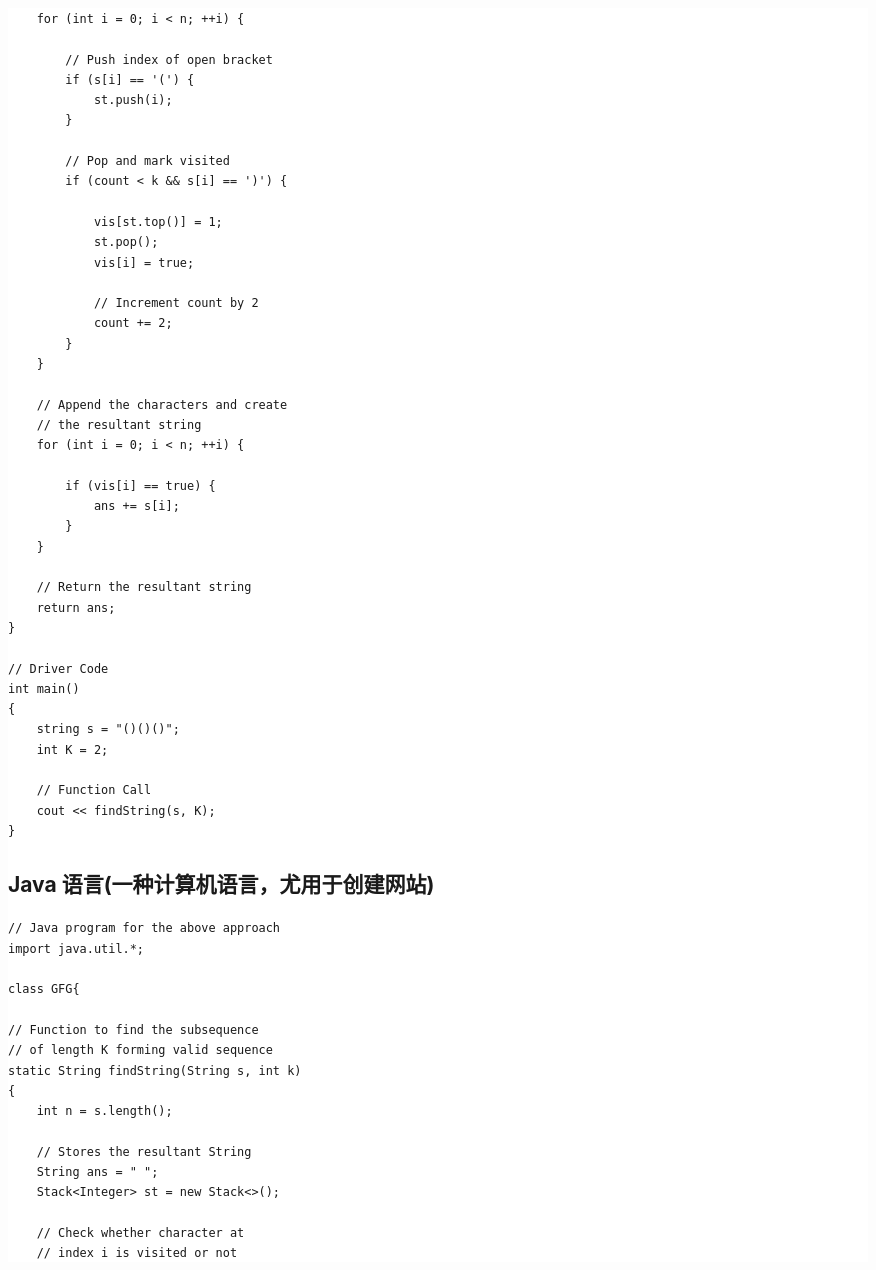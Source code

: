 ```
    for (int i = 0; i < n; ++i) {

        // Push index of open bracket
        if (s[i] == '(') {
            st.push(i);
        }

        // Pop and mark visited
        if (count < k && s[i] == ')') {

            vis[st.top()] = 1;
            st.pop();
            vis[i] = true;

            // Increment count by 2
            count += 2;
        }
    }

    // Append the characters and create
    // the resultant string
    for (int i = 0; i < n; ++i) {

        if (vis[i] == true) {
            ans += s[i];
        }
    }

    // Return the resultant string
    return ans;
}

// Driver Code
int main()
{
    string s = "()()()";
    int K = 2;

    // Function Call
    cout << findString(s, K);
}
```

## Java 语言(一种计算机语言，尤用于创建网站)

```
// Java program for the above approach
import java.util.*;

class GFG{

// Function to find the subsequence
// of length K forming valid sequence
static String findString(String s, int k)
{
    int n = s.length();

    // Stores the resultant String
    String ans = " ";
    Stack<Integer> st = new Stack<>();

    // Check whether character at
    // index i is visited or not
```
